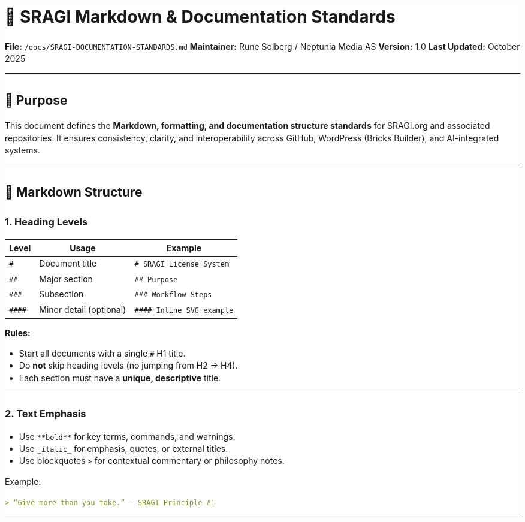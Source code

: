 # 📝 SRAGI Markdown & Documentation Standards

**File:** `/docs/SRAGI-DOCUMENTATION-STANDARDS.md`
**Maintainer:** Rune Solberg / Neptunia Media AS
**Version:** 1.0
**Last Updated:** October 2025

---

## 🧭 Purpose

This document defines the **Markdown, formatting, and documentation structure standards** for SRAGI.org and associated repositories.
It ensures consistency, clarity, and interoperability across GitHub, WordPress (Bricks Builder), and AI-integrated systems.

---

## 🧩 Markdown Structure

### 1. Heading Levels

| Level  | Usage                   | Example                   |
| ------ | ----------------------- | ------------------------- |
| `#`    | Document title          | `# SRAGI License System`  |
| `##`   | Major section           | `## Purpose`              |
| `###`  | Subsection              | `### Workflow Steps`      |
| `####` | Minor detail (optional) | `#### Inline SVG example` |

**Rules:**

* Start all documents with a single `#` H1 title.
* Do **not** skip heading levels (no jumping from H2 → H4).
* Each section must have a **unique, descriptive** title.

---

### 2. Text Emphasis

* Use `**bold**` for key terms, commands, and warnings.
* Use `_italic_` for emphasis, quotes, or external titles.
* Use blockquotes `>` for contextual commentary or philosophy notes.

Example:

```markdown
> “Give more than you take.” — SRAGI Principle #1
```

---
